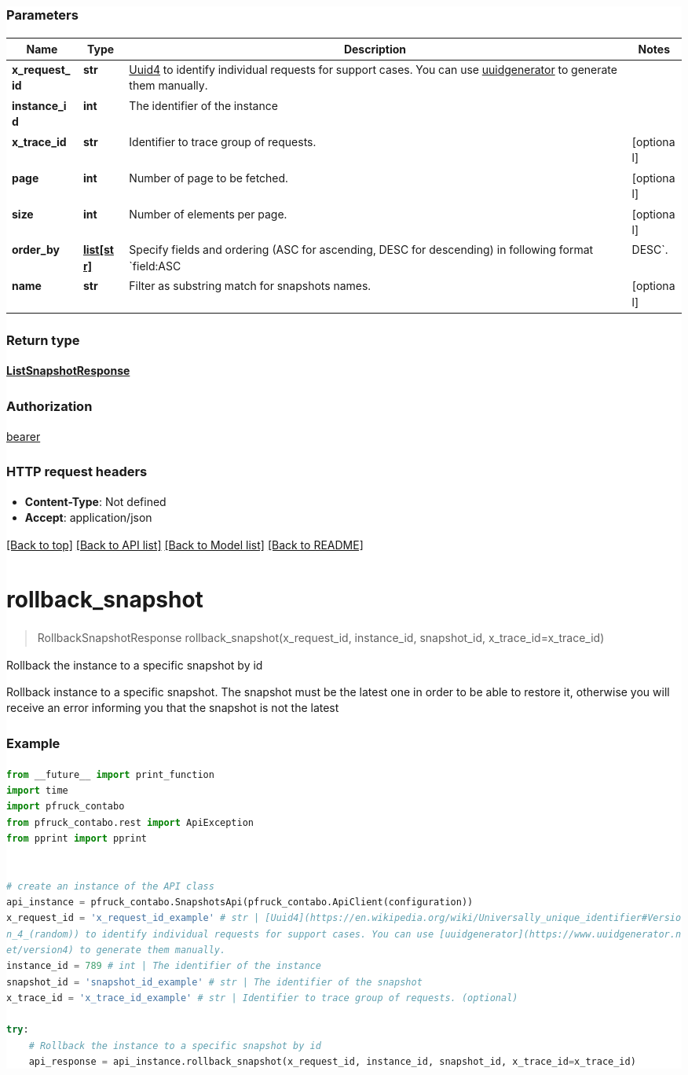 ```python
```

### Parameters

Name | Type | Description  | Notes
------------- | ------------- | ------------- | -------------
 **x_request_id** | **str**| [Uuid4](https://en.wikipedia.org/wiki/Universally_unique_identifier#Version_4_(random)) to identify individual requests for support cases. You can use [uuidgenerator](https://www.uuidgenerator.net/version4) to generate them manually. | 
 **instance_id** | **int**| The identifier of the instance | 
 **x_trace_id** | **str**| Identifier to trace group of requests. | [optional] 
 **page** | **int**| Number of page to be fetched. | [optional] 
 **size** | **int**| Number of elements per page. | [optional] 
 **order_by** | [**list[str]**](str.md)| Specify fields and ordering (ASC for ascending, DESC for descending) in following format &#x60;field:ASC|DESC&#x60;. | [optional] 
 **name** | **str**| Filter as substring match for snapshots names. | [optional] 

### Return type

[**ListSnapshotResponse**](ListSnapshotResponse.md)

### Authorization

[bearer](../README.md#bearer)

### HTTP request headers

 - **Content-Type**: Not defined
 - **Accept**: application/json

[[Back to top]](#) [[Back to API list]](../README.md#documentation-for-api-endpoints) [[Back to Model list]](../README.md#documentation-for-models) [[Back to README]](../README.md)

# **rollback_snapshot**
> RollbackSnapshotResponse rollback_snapshot(x_request_id, instance_id, snapshot_id, x_trace_id=x_trace_id)

Rollback the instance to a specific snapshot by id

Rollback instance to a specific snapshot. The snapshot must be the latest one in order to be able to restore it, otherwise you will receive an error informing you that the snapshot is not the latest

### Example
```python
from __future__ import print_function
import time
import pfruck_contabo
from pfruck_contabo.rest import ApiException
from pprint import pprint


# create an instance of the API class
api_instance = pfruck_contabo.SnapshotsApi(pfruck_contabo.ApiClient(configuration))
x_request_id = 'x_request_id_example' # str | [Uuid4](https://en.wikipedia.org/wiki/Universally_unique_identifier#Version_4_(random)) to identify individual requests for support cases. You can use [uuidgenerator](https://www.uuidgenerator.net/version4) to generate them manually.
instance_id = 789 # int | The identifier of the instance
snapshot_id = 'snapshot_id_example' # str | The identifier of the snapshot
x_trace_id = 'x_trace_id_example' # str | Identifier to trace group of requests. (optional)

try:
    # Rollback the instance to a specific snapshot by id
    api_response = api_instance.rollback_snapshot(x_request_id, instance_id, snapshot_id, x_trace_id=x_trace_id)
```